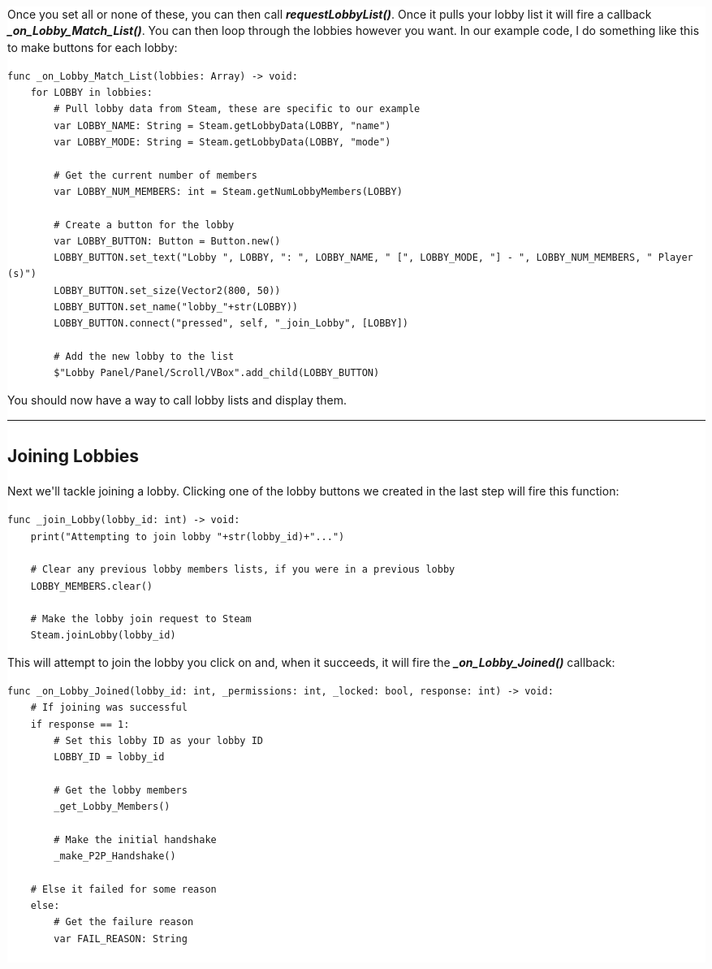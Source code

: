 Once you set all or none of these, you can then call ***requestLobbyList()***. Once it pulls your lobby list it will fire a callback ***_on_Lobby_Match_List()***. You can then loop through the lobbies however you want. In our example code, I do something like this to make buttons for each lobby:

````
func _on_Lobby_Match_List(lobbies: Array) -> void:
	for LOBBY in lobbies:
		# Pull lobby data from Steam, these are specific to our example
		var LOBBY_NAME: String = Steam.getLobbyData(LOBBY, "name")
		var LOBBY_MODE: String = Steam.getLobbyData(LOBBY, "mode")

		# Get the current number of members
		var LOBBY_NUM_MEMBERS: int = Steam.getNumLobbyMembers(LOBBY)

		# Create a button for the lobby
		var LOBBY_BUTTON: Button = Button.new()
		LOBBY_BUTTON.set_text("Lobby ", LOBBY, ": ", LOBBY_NAME, " [", LOBBY_MODE, "] - ", LOBBY_NUM_MEMBERS, " Player(s)")
		LOBBY_BUTTON.set_size(Vector2(800, 50))
		LOBBY_BUTTON.set_name("lobby_"+str(LOBBY))
		LOBBY_BUTTON.connect("pressed", self, "_join_Lobby", [LOBBY])

		# Add the new lobby to the list
		$"Lobby Panel/Panel/Scroll/VBox".add_child(LOBBY_BUTTON)
````

You should now have a way to call lobby lists and display them.

---

## Joining Lobbies
	
Next we'll tackle joining a lobby. Clicking one of the lobby buttons we created in the last step will fire this function:

````
func _join_Lobby(lobby_id: int) -> void:
	print("Attempting to join lobby "+str(lobby_id)+"...")

	# Clear any previous lobby members lists, if you were in a previous lobby
	LOBBY_MEMBERS.clear()

	# Make the lobby join request to Steam
	Steam.joinLobby(lobby_id)
````

This will attempt to join the lobby you click on and, when it succeeds, it will fire the ***_on_Lobby_Joined()*** callback:

````
func _on_Lobby_Joined(lobby_id: int, _permissions: int, _locked: bool, response: int) -> void:
	# If joining was successful
	if response == 1:
		# Set this lobby ID as your lobby ID
		LOBBY_ID = lobby_id

		# Get the lobby members
		_get_Lobby_Members()

		# Make the initial handshake
		_make_P2P_Handshake()

	# Else it failed for some reason
	else:
		# Get the failure reason
		var FAIL_REASON: String
	
````